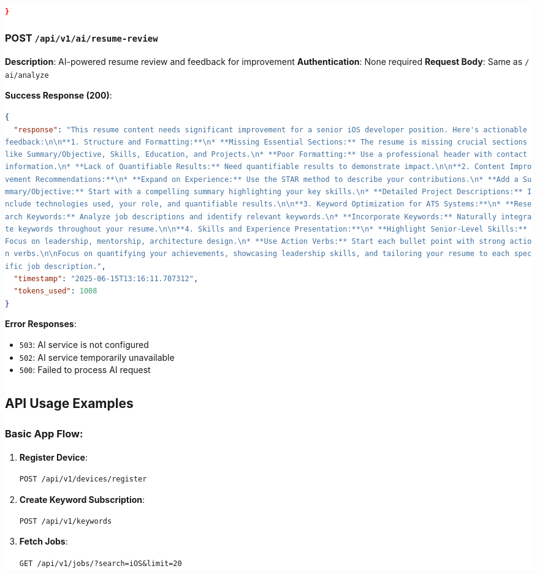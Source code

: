 ```json
}
```

### POST `/api/v1/ai/resume-review`
**Description**: AI-powered resume review and feedback for improvement
**Authentication**: None required
**Request Body**: Same as `/ai/analyze`

**Success Response (200)**:
```json
{
  "response": "This resume content needs significant improvement for a senior iOS developer position. Here's actionable feedback:\n\n**1. Structure and Formatting:**\n* **Missing Essential Sections:** The resume is missing crucial sections like Summary/Objective, Skills, Education, and Projects.\n* **Poor Formatting:** Use a professional header with contact information.\n* **Lack of Quantifiable Results:** Need quantifiable results to demonstrate impact.\n\n**2. Content Improvement Recommendations:**\n* **Expand on Experience:** Use the STAR method to describe your contributions.\n* **Add a Summary/Objective:** Start with a compelling summary highlighting your key skills.\n* **Detailed Project Descriptions:** Include technologies used, your role, and quantifiable results.\n\n**3. Keyword Optimization for ATS Systems:**\n* **Research Keywords:** Analyze job descriptions and identify relevant keywords.\n* **Incorporate Keywords:** Naturally integrate keywords throughout your resume.\n\n**4. Skills and Experience Presentation:**\n* **Highlight Senior-Level Skills:** Focus on leadership, mentorship, architecture design.\n* **Use Action Verbs:** Start each bullet point with strong action verbs.\n\nFocus on quantifying your achievements, showcasing leadership skills, and tailoring your resume to each specific job description.",
  "timestamp": "2025-06-15T13:16:11.707312",
  "tokens_used": 1008
}
```

**Error Responses**:
- `503`: AI service is not configured
- `502`: AI service temporarily unavailable
- `500`: Failed to process AI request

## API Usage Examples

### Basic App Flow:
1. **Register Device**:
   ```
   POST /api/v1/devices/register
   ```

2. **Create Keyword Subscription**:
   ```
   POST /api/v1/keywords
   ```

3. **Fetch Jobs**:
   ```
   GET /api/v1/jobs/?search=iOS&limit=20
   ```
